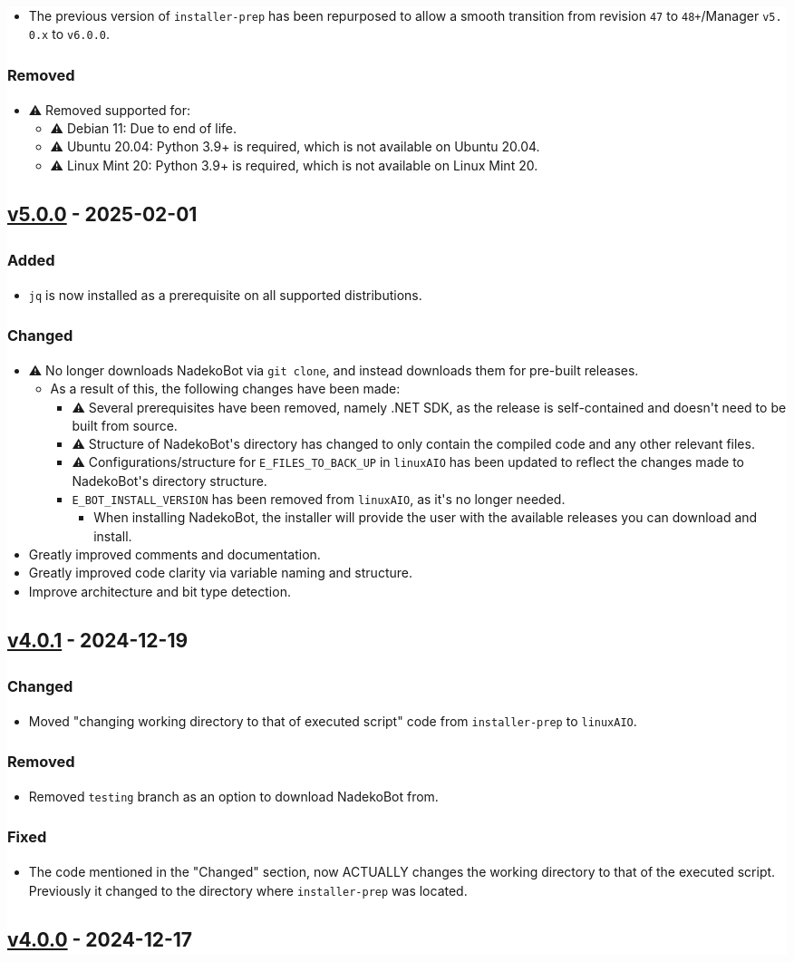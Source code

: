 - The previous version of `installer-prep` has been repurposed to allow a smooth transition from revision `47` to `48+`/Manager `v5.0.x` to `v6.0.0`.

### Removed

- ⚠️ Removed supported for:
    - ⚠️ Debian 11: Due to end of life.
    - ⚠️ Ubuntu 20.04: Python 3.9+ is required, which is not available on Ubuntu 20.04.
    - ⚠️ Linux Mint 20: Python 3.9+ is required, which is not available on Linux Mint 20.

## [v5.0.0] - 2025-02-01

### Added

- `jq` is now installed as a prerequisite on all supported distributions.

### Changed

- ⚠️ No longer downloads NadekoBot via `git clone`, and instead downloads them for pre-built releases.
    - As a result of this, the following changes have been made:
        - ⚠️ Several prerequisites have been removed, namely .NET SDK, as the release is self-contained and doesn't need to be built from source.
        - ⚠️ Structure of NadekoBot's directory has changed to only contain the compiled code and any other relevant files.
        - ⚠️ Configurations/structure for `E_FILES_TO_BACK_UP` in `linuxAIO` has been updated to reflect the changes made to NadekoBot's directory structure.
        - `E_BOT_INSTALL_VERSION` has been removed from `linuxAIO`, as it's no longer needed.
            - When installing NadekoBot, the installer will provide the user with the available releases you can download and install.
- Greatly improved comments and documentation.
- Greatly improved code clarity via variable naming and structure.
- Improve architecture and bit type detection.

## [v4.0.1] - 2024-12-19

### Changed

- Moved "changing working directory to that of executed script" code from `installer-prep` to `linuxAIO`.

### Removed

- Removed `testing` branch as an option to download NadekoBot from.

### Fixed

- The code mentioned in the "Changed" section, now ACTUALLY changes the working directory to that of the executed script. Previously it changed to the directory where `installer-prep` was located.

## [v4.0.0] - 2024-12-17


[unreleased]: https://github.com/StrangeRanger/NadekoBot-BashScript/compare/v5.0.0...HEAD
[v5.0.0]: https://github.com/StrangeRanger/NadekoBot-BashScript/releases/tag/v5.0.0
[v4.0.1]: https://github.com/StrangeRanger/NadekoBot-BashScript/releases/tag/v4.0.1
[v4.0.0]: https://github.com/StrangeRanger/NadekoBot-BashScript/releases/tag/v4.0.0
[v3.2.5]: https://github.com/StrangeRanger/NadekoBot-BashScript/releases/tag/v3.2.5
[v3.2.4]: https://github.com/StrangeRanger/NadekoBot-BashScript/releases/tag/v3.2.4
[v3.2.3]: https://github.com/StrangeRanger/NadekoBot-BashScript/releases/tag/v3.2.3
[v3.2.2]: https://github.com/StrangeRanger/NadekoBot-BashScript/releases/tag/v3.2.2
[v3.2.0]: https://github.com/StrangeRanger/NadekoBot-BashScript/releases/tag/v3.2.0
[v3.1.1]: https://github.com/StrangeRanger/NadekoBot-BashScript/releases/tag/v3.1.1
[v3.1.0]: https://github.com/StrangeRanger/NadekoBot-BashScript/releases/tag/v3.1.0
[v3.0.4]: https://github.com/StrangeRanger/NadekoBot-BashScript/releases/tag/v3.0.4
[v3.0.3]: https://github.com/StrangeRanger/NadekoBot-BashScript/releases/tag/v3.0.3
[v3.0.0]: https://github.com/StrangeRanger/NadekoBot-BashScript/releases/tag/v3.0.0
[v2.1.1]: https://github.com/StrangeRanger/NadekoBot-BashScript/releases/tag/v2.1.1
[v2.1.0]: https://github.com/StrangeRanger/NadekoBot-BashScript/releases/tag/v2.1.0